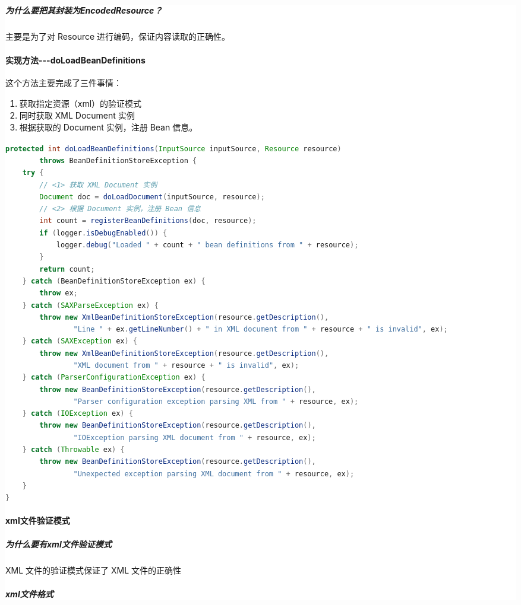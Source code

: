 
##### 为什么要把其封装为EncodedResource？

主要是为了对 Resource 进行编码，保证内容读取的正确性。

#### 实现方法---doLoadBeanDefinitions

这个方法主要完成了三件事情：

1. 获取指定资源（xml）的验证模式
2. 同时获取 XML Document 实例
3. 根据获取的 Document 实例，注册 Bean 信息。

```java
protected int doLoadBeanDefinitions(InputSource inputSource, Resource resource)
		throws BeanDefinitionStoreException {
	try {
		// <1> 获取 XML Document 实例
		Document doc = doLoadDocument(inputSource, resource);
		// <2> 根据 Document 实例，注册 Bean 信息
		int count = registerBeanDefinitions(doc, resource);
		if (logger.isDebugEnabled()) {
			logger.debug("Loaded " + count + " bean definitions from " + resource);
		}
		return count;
	} catch (BeanDefinitionStoreException ex) {
		throw ex;
	} catch (SAXParseException ex) {
		throw new XmlBeanDefinitionStoreException(resource.getDescription(),
                "Line " + ex.getLineNumber() + " in XML document from " + resource + " is invalid", ex);
	} catch (SAXException ex) {
		throw new XmlBeanDefinitionStoreException(resource.getDescription(),
				"XML document from " + resource + " is invalid", ex);
	} catch (ParserConfigurationException ex) {
		throw new BeanDefinitionStoreException(resource.getDescription(),
				"Parser configuration exception parsing XML from " + resource, ex);
	} catch (IOException ex) {
		throw new BeanDefinitionStoreException(resource.getDescription(),
				"IOException parsing XML document from " + resource, ex);
	} catch (Throwable ex) {
		throw new BeanDefinitionStoreException(resource.getDescription(),
				"Unexpected exception parsing XML document from " + resource, ex);
	}
}
```

#### xml文件验证模式

##### 为什么要有xml文件验证模式

XML 文件的验证模式保证了 XML 文件的正确性

##### xml文件格式
